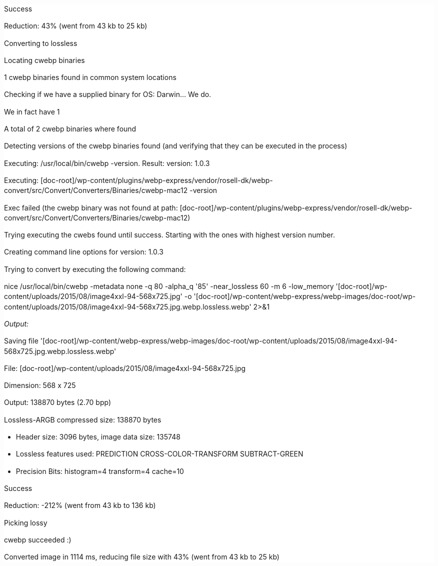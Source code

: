 Success

Reduction: 43% (went from 43 kb to 25 kb)


Converting to lossless

Locating cwebp binaries

1 cwebp binaries found in common system locations

Checking if we have a supplied binary for OS: Darwin... We do.

We in fact have 1

A total of 2 cwebp binaries where found

Detecting versions of the cwebp binaries found (and verifying that they can be executed in the process)

Executing: /usr/local/bin/cwebp -version. Result: version: 1.0.3

Executing: [doc-root]/wp-content/plugins/webp-express/vendor/rosell-dk/webp-convert/src/Convert/Converters/Binaries/cwebp-mac12 -version

Exec failed (the cwebp binary was not found at path: [doc-root]/wp-content/plugins/webp-express/vendor/rosell-dk/webp-convert/src/Convert/Converters/Binaries/cwebp-mac12)

Trying executing the cwebs found until success. Starting with the ones with highest version number.

Creating command line options for version: 1.0.3

Trying to convert by executing the following command:

nice /usr/local/bin/cwebp -metadata none -q 80 -alpha_q '85' -near_lossless 60 -m 6 -low_memory '[doc-root]/wp-content/uploads/2015/08/image4xxl-94-568x725.jpg' -o '[doc-root]/wp-content/webp-express/webp-images/doc-root/wp-content/uploads/2015/08/image4xxl-94-568x725.jpg.webp.lossless.webp' 2>&1


*Output:* 

Saving file '[doc-root]/wp-content/webp-express/webp-images/doc-root/wp-content/uploads/2015/08/image4xxl-94-568x725.jpg.webp.lossless.webp'

File:      [doc-root]/wp-content/uploads/2015/08/image4xxl-94-568x725.jpg

Dimension: 568 x 725

Output:    138870 bytes (2.70 bpp)

Lossless-ARGB compressed size: 138870 bytes

  * Header size: 3096 bytes, image data size: 135748

  * Lossless features used: PREDICTION CROSS-COLOR-TRANSFORM SUBTRACT-GREEN

  * Precision Bits: histogram=4 transform=4 cache=10


Success

Reduction: -212% (went from 43 kb to 136 kb)


Picking lossy

cwebp succeeded :)


Converted image in 1114 ms, reducing file size with 43% (went from 43 kb to 25 kb)

